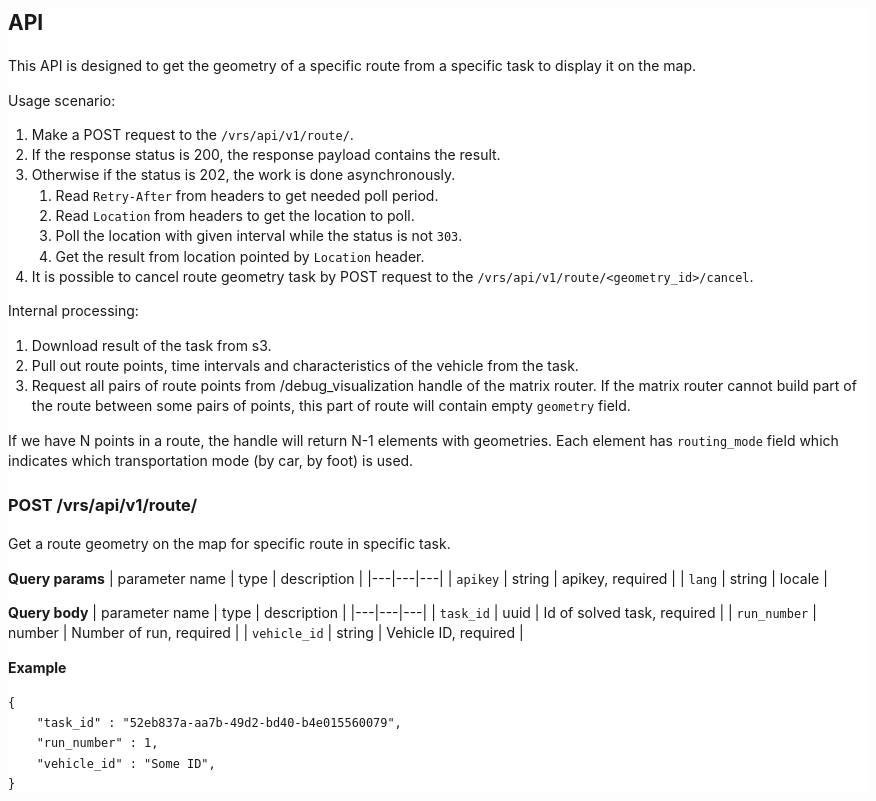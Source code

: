 ## API
This API is designed to get the geometry of a specific route from a specific task to display it on the map.

Usage scenario:
1. Make a POST request to the `/vrs/api/v1/route/`.
2. If the response status is 200, the response payload contains the result.
3. Otherwise if the status is 202, the work is done asynchronously.
     1. Read `Retry-After` from headers to get needed poll period.
     2. Read `Location` from headers to get the location to poll.
     3. Poll the location with given interval while the status is not `303`.
     4. Get the result from location pointed by `Location` header.
4. It is possible to cancel route geometry task by POST request to the `/vrs/api/v1/route/<geometry_id>/cancel`.

Internal processing:
1. Download result of the task from s3.
2. Pull out route points, time intervals and characteristics of the vehicle from the task.
3. Request all pairs of route points from /debug_visualization handle of the matrix router.
If the matrix router cannot build part of the route between some pairs of points, this part of route will contain empty `geometry` field.

If we have N points in a route, the handle will return N-1 elements with geometries. Each element has `routing_mode` field which indicates which transportation mode (by car, by foot) is used.

### POST /vrs/api/v1/route/

Get a route geometry on the map for specific route in specific task. 

**Query params**
| parameter name | type | description |
|---|---|---|
| `apikey` | string | apikey, required |
| `lang` | string | locale |

**Query body**
| parameter name | type | description |
|---|---|---|
| `task_id` | uuid | Id of solved task, required |
| `run_number` | number | Number of run, required |
| `vehicle_id` | string | Vehicle ID, required |

**Example**
```
{
    "task_id" : "52eb837a-aa7b-49d2-bd40-b4e015560079",
    "run_number" : 1,
    "vehicle_id" : "Some ID",
}
```
